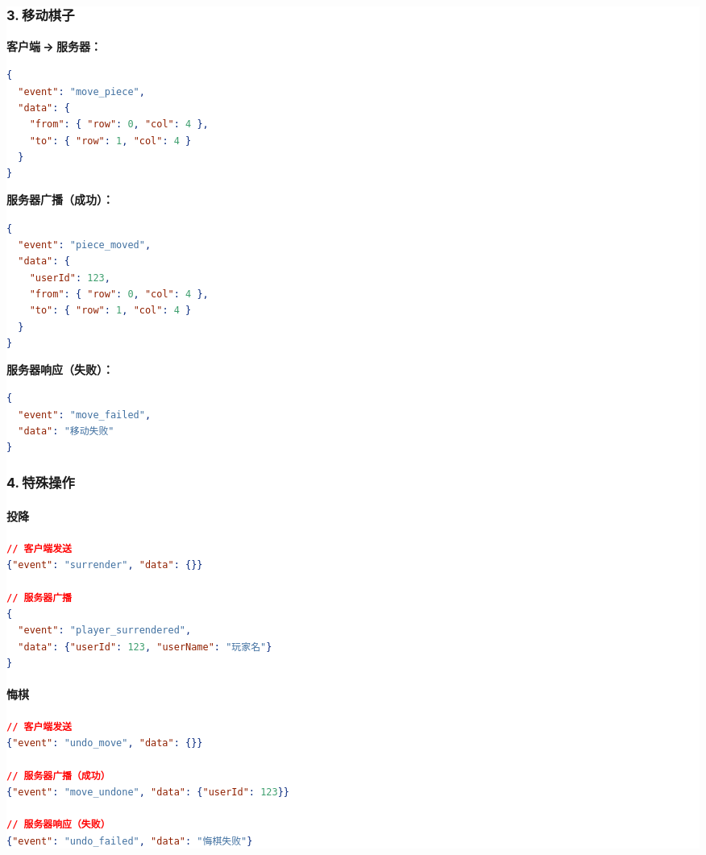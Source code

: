 ### 3. 移动棋子

**客户端 → 服务器：**

```json
{
  "event": "move_piece",
  "data": {
    "from": { "row": 0, "col": 4 },
    "to": { "row": 1, "col": 4 }
  }
}
```

**服务器广播（成功）：**

```json
{
  "event": "piece_moved",
  "data": {
    "userId": 123,
    "from": { "row": 0, "col": 4 },
    "to": { "row": 1, "col": 4 }
  }
}
```

**服务器响应（失败）：**

```json
{
  "event": "move_failed",
  "data": "移动失败"
}
```

### 4. 特殊操作

#### 投降

```json
// 客户端发送
{"event": "surrender", "data": {}}

// 服务器广播
{
  "event": "player_surrendered",
  "data": {"userId": 123, "userName": "玩家名"}
}
```

#### 悔棋

```json
// 客户端发送
{"event": "undo_move", "data": {}}

// 服务器广播（成功）
{"event": "move_undone", "data": {"userId": 123}}

// 服务器响应（失败）
{"event": "undo_failed", "data": "悔棋失败"}
```
